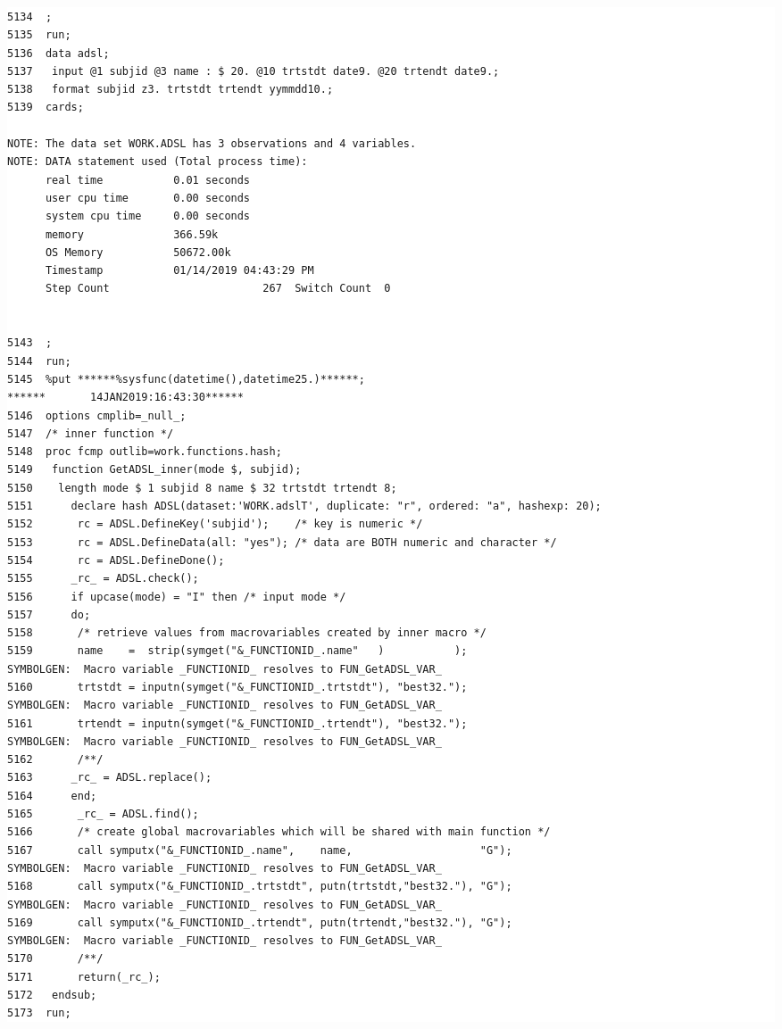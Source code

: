 
    5134  ;
    5135  run;
    5136  data adsl;
    5137   input @1 subjid @3 name : $ 20. @10 trtstdt date9. @20 trtendt date9.;
    5138   format subjid z3. trtstdt trtendt yymmdd10.;
    5139  cards;

    NOTE: The data set WORK.ADSL has 3 observations and 4 variables.
    NOTE: DATA statement used (Total process time):
          real time           0.01 seconds
          user cpu time       0.00 seconds
          system cpu time     0.00 seconds
          memory              366.59k
          OS Memory           50672.00k
          Timestamp           01/14/2019 04:43:29 PM
          Step Count                        267  Switch Count  0


    5143  ;
    5144  run;
    5145  %put ******%sysfunc(datetime(),datetime25.)******;
    ******       14JAN2019:16:43:30******
    5146  options cmplib=_null_;
    5147  /* inner function */
    5148  proc fcmp outlib=work.functions.hash;
    5149   function GetADSL_inner(mode $, subjid);
    5150    length mode $ 1 subjid 8 name $ 32 trtstdt trtendt 8;
    5151      declare hash ADSL(dataset:'WORK.adslT', duplicate: "r", ordered: "a", hashexp: 20);
    5152       rc = ADSL.DefineKey('subjid');    /* key is numeric */
    5153       rc = ADSL.DefineData(all: "yes"); /* data are BOTH numeric and character */
    5154       rc = ADSL.DefineDone();
    5155      _rc_ = ADSL.check();
    5156      if upcase(mode) = "I" then /* input mode */
    5157      do;
    5158       /* retrieve values from macrovariables created by inner macro */
    5159       name    =  strip(symget("&_FUNCTIONID_.name"   )           );
    SYMBOLGEN:  Macro variable _FUNCTIONID_ resolves to FUN_GetADSL_VAR_
    5160       trtstdt = inputn(symget("&_FUNCTIONID_.trtstdt"), "best32.");
    SYMBOLGEN:  Macro variable _FUNCTIONID_ resolves to FUN_GetADSL_VAR_
    5161       trtendt = inputn(symget("&_FUNCTIONID_.trtendt"), "best32.");
    SYMBOLGEN:  Macro variable _FUNCTIONID_ resolves to FUN_GetADSL_VAR_
    5162       /**/
    5163      _rc_ = ADSL.replace();
    5164      end;
    5165       _rc_ = ADSL.find();
    5166       /* create global macrovariables which will be shared with main function */
    5167       call symputx("&_FUNCTIONID_.name",    name,                    "G");
    SYMBOLGEN:  Macro variable _FUNCTIONID_ resolves to FUN_GetADSL_VAR_
    5168       call symputx("&_FUNCTIONID_.trtstdt", putn(trtstdt,"best32."), "G");
    SYMBOLGEN:  Macro variable _FUNCTIONID_ resolves to FUN_GetADSL_VAR_
    5169       call symputx("&_FUNCTIONID_.trtendt", putn(trtendt,"best32."), "G");
    SYMBOLGEN:  Macro variable _FUNCTIONID_ resolves to FUN_GetADSL_VAR_
    5170       /**/
    5171       return(_rc_);
    5172   endsub;
    5173  run;
